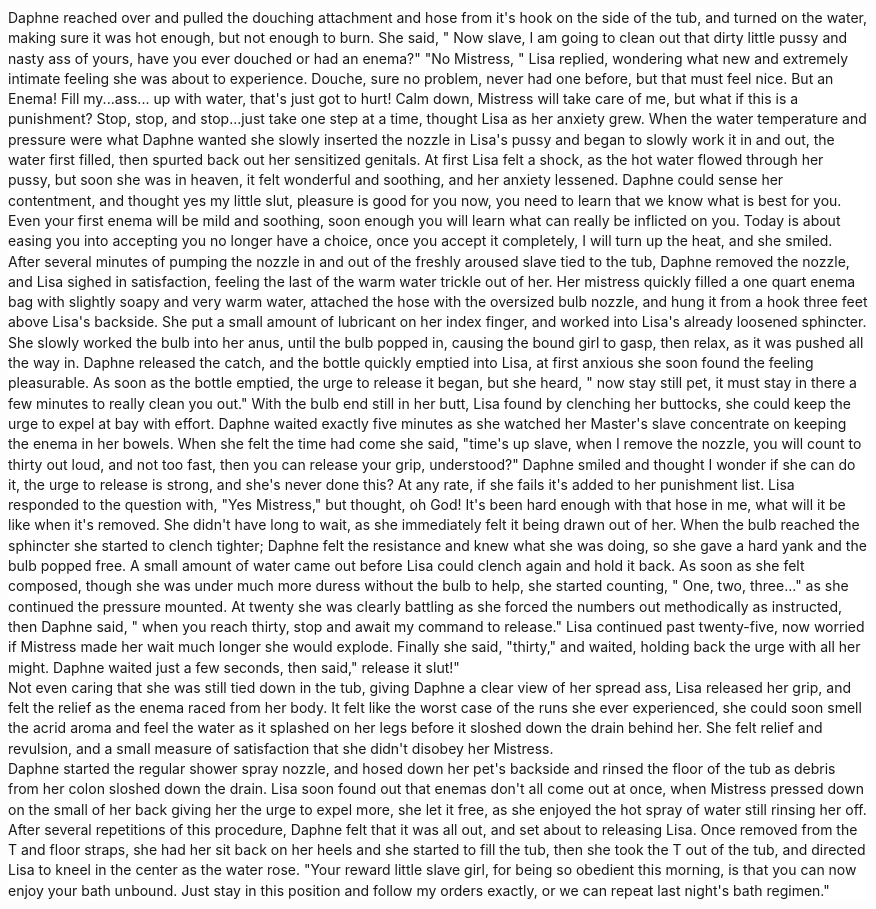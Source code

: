 Daphne reached over and pulled the douching attachment and hose from it's hook on the side of the tub, and turned on the water, making sure it was hot enough, but not enough to burn.  She said, " Now slave, I am going to clean out that dirty little pussy and nasty ass of yours, have you ever douched or had an enema?" 
"No Mistress, " Lisa replied, wondering what new and extremely intimate feeling she was about to experience.  Douche, sure no problem, never had one before, but that must feel nice.  But an Enema!  Fill my...ass... up with water, that's just got to hurt!  Calm down, Mistress will take care of me, but what if this is a punishment?  Stop, stop, and stop...just take one step at a time, thought Lisa as her anxiety grew. 
When the water temperature and pressure were what Daphne wanted she slowly inserted the nozzle in Lisa's pussy and began to slowly work it in and out, the water first filled, then spurted back out her sensitized genitals.  At first Lisa felt a shock, as the hot water flowed through her pussy, but soon she was in heaven, it felt wonderful and soothing, and her anxiety lessened.  Daphne could sense her contentment, and thought yes my little slut, pleasure is good for you now, you need to learn that we know what is best for you.  Even your first enema will be mild and soothing, soon enough you will learn what can really be inflicted on you.  Today is about easing you into accepting you no longer have a choice, once you accept it completely, I will turn up the heat, and she smiled. 
After several minutes of pumping the nozzle in and out of the freshly aroused slave tied to the tub, Daphne removed the nozzle, and Lisa sighed in satisfaction, feeling the last of the warm water trickle out of her.  Her mistress quickly filled a one quart enema bag with slightly soapy and very warm water, attached the hose with the oversized bulb nozzle, and hung it from a hook three feet above Lisa's backside.  She put a small amount of lubricant on her index finger, and worked into Lisa's already loosened sphincter.  She slowly worked the bulb into her anus, until the bulb popped in, causing the bound girl to gasp, then relax, as it was pushed all the way in.  Daphne released the catch, and the bottle quickly emptied into Lisa, at first anxious she soon found the feeling pleasurable.  As soon as the bottle emptied, the urge to release it began, but she heard, " now stay still pet, it must stay in there a few minutes to really clean you out." 
With the bulb end still in her butt, Lisa found by clenching her buttocks, she could keep the urge to expel at bay with effort.  Daphne waited exactly five minutes as she watched her Master's slave concentrate on keeping the enema in her bowels.  When she felt the time had come she said, "time's up slave, when I remove the nozzle, you will count to thirty out loud, and not too fast, then you can release your grip, understood?"   Daphne smiled and thought I wonder if she can do it, the urge to release is strong, and she's never done this?  At any rate, if she fails it's added to her punishment list. 
Lisa responded to the question with, "Yes Mistress," but thought, oh God!  It's been hard enough with that hose in me, what will it be like when it's removed. She didn't have long to wait, as she immediately felt it being drawn out of her.  When the bulb reached the sphincter she started to clench tighter; Daphne felt the resistance and knew what she was doing, so she gave a hard yank and the bulb popped free.  A small amount of water came out before Lisa could clench again and hold it back. 
As soon as she felt composed, though she was under much more duress without the bulb to help, she started counting, " One, two, three..." as she continued the pressure mounted.  At twenty she was clearly battling as she forced the numbers out methodically as instructed, then Daphne said, " when you reach thirty, stop and await my command to release."  Lisa continued past twenty-five, now worried if Mistress made her wait much longer she would explode.  Finally she said, "thirty," and waited, holding back the urge with all her might. 
Daphne waited just a few seconds, then said," release it slut!"  
Not even caring that she was still tied down in the tub, giving Daphne a clear view of her spread ass, Lisa released her grip, and felt the relief as the enema raced from her body.  It felt like the worst case of the runs she ever experienced, she could soon smell the acrid aroma and feel the water as it splashed on her legs before it sloshed down the drain behind her.  She felt relief and revulsion, and a small measure of satisfaction that she didn't disobey her Mistress.  
Daphne started the regular shower spray nozzle, and hosed down her pet's backside and rinsed the floor of the tub as debris from her colon sloshed down the drain.  Lisa soon found out that enemas don't all come out at once, when Mistress pressed down on the small of her back giving her the urge to expel more, she let it free, as she enjoyed the hot spray of water still rinsing her off.  After several repetitions of this procedure, Daphne felt that it was all out, and set about to releasing Lisa.  Once removed from the T and floor straps, she had her sit back on her heels and she started to fill the tub, then she took the T out of the tub, and directed Lisa to kneel in the center as the water rose. 
"Your reward little slave girl, for being so obedient this morning, is that you can now enjoy your bath unbound.  Just stay in this position and follow my orders exactly, or we can repeat last night's bath regimen."  